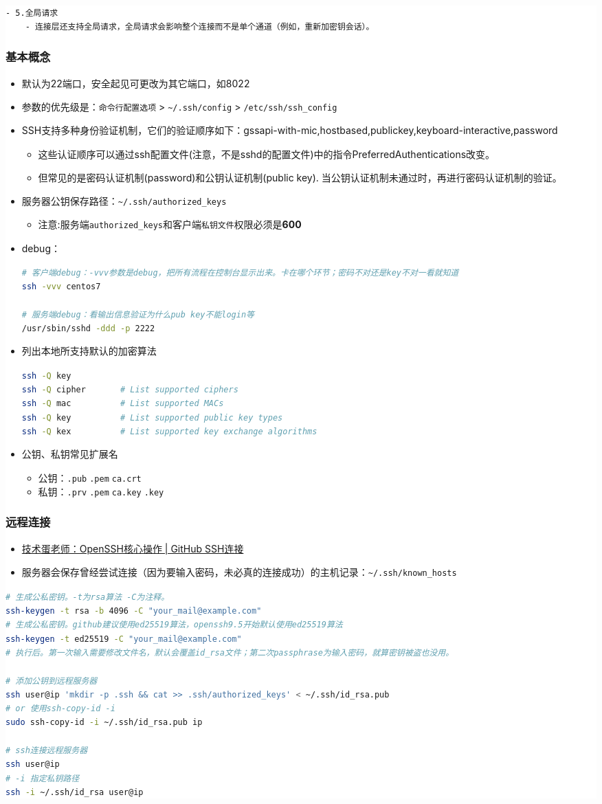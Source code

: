     - 5.全局请求
        - 连接层还支持全局请求，全局请求会影响整个连接而不是单个通道（例如，重新加密钥会话）。

### 基本概念

- 默认为22端口，安全起见可更改为其它端口，如8022

- 参数的优先级是：`命令行配置选项` > `~/.ssh/config` > `/etc/ssh/ssh_config`

- SSH支持多种身份验证机制，它们的验证顺序如下：gssapi-with-mic,hostbased,publickey,keyboard-interactive,password

    - 这些认证顺序可以通过ssh配置文件(注意，不是sshd的配置文件)中的指令PreferredAuthentications改变。

    - 但常见的是密码认证机制(password)和公钥认证机制(public key). 当公钥认证机制未通过时，再进行密码认证机制的验证。

- 服务器公钥保存路径：`~/.ssh/authorized_keys`

    - 注意:服务端`authorized_keys`和客户端`私钥文件`权限必须是**600**

- debug：

    ```sh
    # 客户端debug：-vvv参数是debug，把所有流程在控制台显示出来。卡在哪个环节；密码不对还是key不对一看就知道
    ssh -vvv centos7

    # 服务端debug：看输出信息验证为什么pub key不能login等
    /usr/sbin/sshd -ddd -p 2222
    ```

- 列出本地所支持默认的加密算法

    ```sh
    ssh -Q key
    ssh -Q cipher       # List supported ciphers
    ssh -Q mac          # List supported MACs
    ssh -Q key          # List supported public key types
    ssh -Q kex          # List supported key exchange algorithms
    ```

- 公钥、私钥常见扩展名
    - 公钥：`.pub` `.pem` `ca.crt`
    - 私钥：`.prv` `.pem` `ca.key` `.key`

### 远程连接

- [技术蛋老师：OpenSSH核心操作 | GitHub SSH连接](https://www.bilibili.com/video/BV1Sx4y1y7B2)

- 服务器会保存曾经尝试连接（因为要输入密码，未必真的连接成功）的主机记录：`~/.ssh/known_hosts`

```sh
# 生成公私密钥。-t为rsa算法 -C为注释。
ssh-keygen -t rsa -b 4096 -C "your_mail@example.com"
# 生成公私密钥。github建议使用ed25519算法，openssh9.5开始默认使用ed25519算法
ssh-keygen -t ed25519 -C "your_mail@example.com"
# 执行后。第一次输入需要修改文件名，默认会覆盖id_rsa文件；第二次passphrase为输入密码，就算密钥被盗也没用。

# 添加公钥到远程服务器
ssh user@ip 'mkdir -p .ssh && cat >> .ssh/authorized_keys' < ~/.ssh/id_rsa.pub
# or 使用ssh-copy-id -i
sudo ssh-copy-id -i ~/.ssh/id_rsa.pub ip

# ssh连接远程服务器
ssh user@ip
# -i 指定私钥路径
ssh -i ~/.ssh/id_rsa user@ip
```

